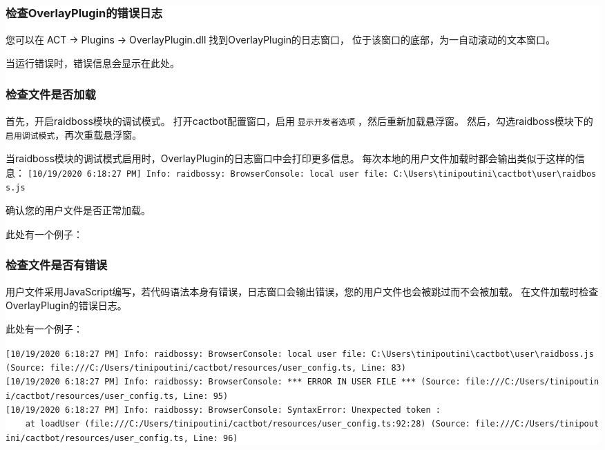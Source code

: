 ### 检查OverlayPlugin的错误日志

您可以在 ACT -> Plugins -> OverlayPlugin.dll 找到OverlayPlugin的日志窗口， 位于该窗口的底部，为一自动滚动的文本窗口。

当运行错误时，错误信息会显示在此处。

### 检查文件是否加载

首先，开启raidboss模块的调试模式。 打开cactbot配置窗口，启用 `显示开发者选项` ，然后重新加载悬浮窗。 然后，勾选raidboss模块下的 `启用调试模式`，再次重载悬浮窗。

当raidboss模块的调试模式启用时，OverlayPlugin的日志窗口中会打印更多信息。 每次本地的用户文件加载时都会输出类似于这样的信息： `[10/19/2020 6:18:27 PM] Info: raidbossy: BrowserConsole: local user file: C:\Users\tinipoutini\cactbot\user\raidboss.js`

确认您的用户文件是否正常加载。

此处有一个例子：

### 检查文件是否有错误

用户文件采用JavaScript编写，若代码语法本身有错误，日志窗口会输出错误，您的用户文件也会被跳过而不会被加载。 在文件加载时检查OverlayPlugin的错误日志。

此处有一个例子：

```log
[10/19/2020 6:18:27 PM] Info: raidbossy: BrowserConsole: local user file: C:\Users\tinipoutini\cactbot\user\raidboss.js (Source: file:///C:/Users/tinipoutini/cactbot/resources/user_config.ts, Line: 83)
[10/19/2020 6:18:27 PM] Info: raidbossy: BrowserConsole: *** ERROR IN USER FILE *** (Source: file:///C:/Users/tinipoutini/cactbot/resources/user_config.ts, Line: 95)
[10/19/2020 6:18:27 PM] Info: raidbossy: BrowserConsole: SyntaxError: Unexpected token :
    at loadUser (file:///C:/Users/tinipoutini/cactbot/resources/user_config.ts:92:28) (Source: file:///C:/Users/tinipoutini/cactbot/resources/user_config.ts, Line: 96)
```
